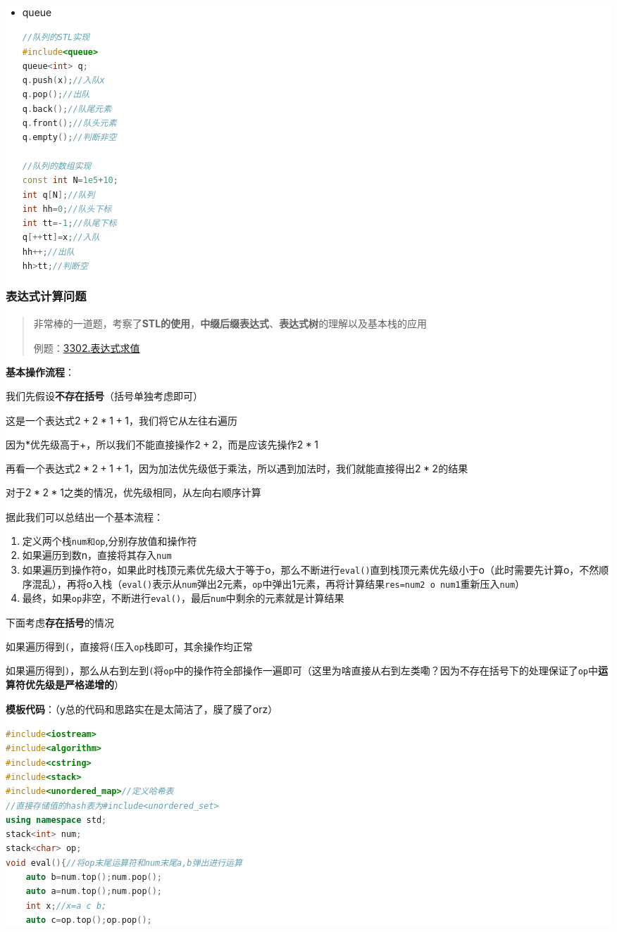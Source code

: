 - queue

  ```cpp
  //队列的STL实现
  #include<queue>
  queue<int> q;
  q.push(x);//入队x
  q.pop();//出队
  q.back();//队尾元素
  q.front();//队头元素
  q.empty();//判断非空
  
  //队列的数组实现
  const int N=1e5+10;
  int q[N];//队列
  int hh=0;//队头下标
  int tt=-1;//队尾下标
  q[++tt]=x;//入队
  hh++;//出队
  hh>tt;//判断空
  ```

### 表达式计算问题

> 非常棒的一道题，考察了**STL的使用**，**中缀后缀表达式**、**表达式树**的理解以及基本栈的应用
>
> 例题：[3302.表达式求值](https://www.acwing.com/problem/content/3305/)

**基本操作流程**：

我们先假设**不存在括号**（括号单独考虑即可）

这是一个表达式$2+2*1+1$，我们将它从左往右遍历

因为$*$优先级高于$+$，所以我们不能直接操作$2+2$，而是应该先操作$2*1$

再看一个表达式$2*2+1+1$，因为加法优先级低于乘法，所以遇到加法时，我们就能直接得出$2*2$的结果

对于$2*2*1$之类的情况，优先级相同，从左向右顺序计算

据此我们可以总结出一个基本流程：

1. 定义两个栈`num和op`,分别存放值和操作符
2. 如果遍历到数n，直接将其存入`num`
3. 如果遍历到操作符o，如果此时栈顶元素优先级大于等于o，那么不断进行`eval()`直到栈顶元素优先级小于o（此时需要先计算o，不然顺序混乱），再将o入栈（`eval()`表示从`num`弹出2元素，`op`中弹出1元素，再将计算结果`res=num2 o num1`重新压入`num`）
4. 最终，如果`op`非空，不断进行`eval()`，最后`num`中剩余的元素就是计算结果

下面考虑**存在括号**的情况

如果遍历得到`(`，直接将`(`压入`op`栈即可，其余操作均正常

如果遍历得到`)`，那么从右到左到`(`将`op`中的操作符全部操作一遍即可（这里为啥直接从右到左类嘞？因为不存在括号下的处理保证了`op`中**运算符优先级是严格递增的**）

**模板代码**：（y总的代码和思路实在是太简洁了，膜了膜了orz）

```cpp
#include<iostream>
#include<algorithm>
#include<cstring>
#include<stack>
#include<unordered_map>//定义哈希表
//直接存储值的hash表为#include<unordered_set>
using namespace std;
stack<int> num;
stack<char> op;
void eval(){//将op末尾运算符和num末尾a,b弹出进行运算
    auto b=num.top();num.pop();
    auto a=num.top();num.pop();
    int x;//x=a c b;
    auto c=op.top();op.pop();
```